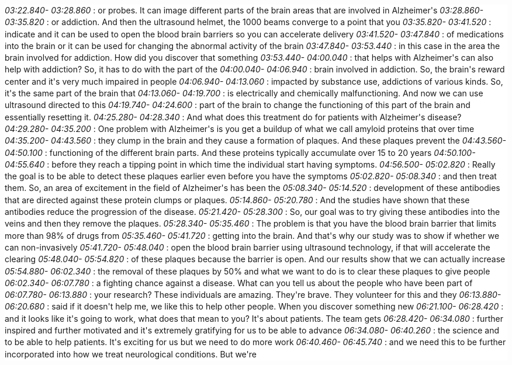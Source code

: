 *03:22.840- 03:28.860* :  or probes. It can image different parts of the brain areas that are involved in Alzheimer's
*03:28.860- 03:35.820* :  or addiction. And then the ultrasound helmet, the 1000 beams converge to a point that you
*03:35.820- 03:41.520* :  indicate and it can be used to open the blood brain barriers so you can accelerate delivery
*03:41.520- 03:47.840* :  of medications into the brain or it can be used for changing the abnormal activity of the brain
*03:47.840- 03:53.440* :  in this case in the area the brain involved for addiction. How did you discover that something
*03:53.440- 04:00.040* :  that helps with Alzheimer's can also help with addiction? So, it has to do with the part of the
*04:00.040- 04:06.940* :  brain involved in addiction. So, the brain's reward center and it's very much impaired in people
*04:06.940- 04:13.060* :  impacted by substance use, addictions of various kinds. So, it's the same part of the brain that
*04:13.060- 04:19.700* :  is electrically and chemically malfunctioning. And now we can use ultrasound directed to this
*04:19.740- 04:24.600* :  part of the brain to change the functioning of this part of the brain and essentially resetting it.
*04:25.280- 04:28.340* :  And what does this treatment do for patients with Alzheimer's disease?
*04:29.280- 04:35.200* :  One problem with Alzheimer's is you get a buildup of what we call amyloid proteins that over time
*04:35.200- 04:43.560* :  they clump in the brain and they cause a formation of plaques. And these plaques prevent the
*04:43.560- 04:50.100* :  functioning of the different brain parts. And these proteins typically accumulate over 15 to 20 years
*04:50.100- 04:55.640* :  before they reach a tipping point in which time the individual start having symptoms.
*04:56.500- 05:02.820* :  Really the goal is to be able to detect these plaques earlier even before you have the symptoms
*05:02.820- 05:08.340* :  and then treat them. So, an area of excitement in the field of Alzheimer's has been the
*05:08.340- 05:14.520* :  development of these antibodies that are directed against these protein clumps or plaques.
*05:14.860- 05:20.780* :  And the studies have shown that these antibodies reduce the progression of the disease.
*05:21.420- 05:28.300* :  So, our goal was to try giving these antibodies into the veins and then they remove the plaques.
*05:28.340- 05:35.460* :  The problem is that you have the blood brain barrier that limits more than 98% of drugs from
*05:35.460- 05:41.720* :  getting into the brain. And that's why our study was to show if whether we can non-invasively
*05:41.720- 05:48.040* :  open the blood brain barrier using ultrasound technology, if that will accelerate the clearing
*05:48.040- 05:54.820* :  of these plaques because the barrier is open. And our results show that we can actually increase
*05:54.880- 06:02.340* :  the removal of these plaques by 50% and what we want to do is to clear these plaques to give people
*06:02.340- 06:07.780* :  a fighting chance against a disease. What can you tell us about the people who have been part of
*06:07.780- 06:13.880* :  your research? These individuals are amazing. They're brave. They volunteer for this and they
*06:13.880- 06:20.680* :  said if it doesn't help me, we like this to help other people. When you discover something new
*06:21.100- 06:28.420* :  and it looks like it's going to work, what does that mean to you? It's about patients. The team gets
*06:28.420- 06:34.080* :  further inspired and further motivated and it's extremely gratifying for us to be able to advance
*06:34.080- 06:40.260* :  the science and to be able to help patients. It's exciting for us but we need to do more work
*06:40.460- 06:45.740* :  and we need this to be further incorporated into how we treat neurological conditions. But we're